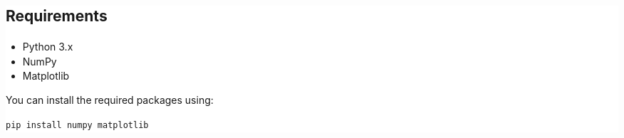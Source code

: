 ## Requirements

- Python 3.x
- NumPy
- Matplotlib

You can install the required packages using:

```bash
pip install numpy matplotlib

